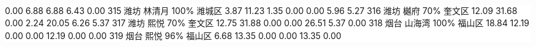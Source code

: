 0.00
6.88
6.88
6.43
0.00
315
潍坊
林清月
100%
潍城区
3.87
11.23
1.35
0.00
0.00
5.96
5.27
316
潍坊
樾府
70%
奎文区
12.09
31.68
0.00
2.24
20.05
6.26
5.37
317
潍坊
熙悦
70%
奎文区
12.75
31.88
0.00
0.00
26.51
5.37
0.00
318
烟台
山海湾
100%
福山区
18.84
12.19
0.00
0.00
12.19
0.00
0.00
319
烟台
熙悦
96%
福山区
6.68
13.35
0.00
0.00
13.35
0.00